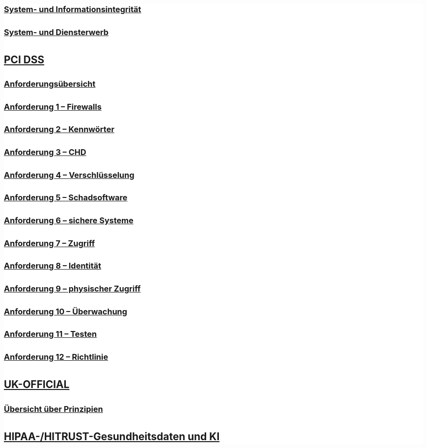 ### [System- und Informationsintegrität](./blueprints/fedramp-system-information-integrity-controls.md)
### [System- und Diensterwerb](./blueprints/fedramp-system-services-acquisition-controls.md)
## [PCI DSS](./blueprints/payment-processing-blueprint.md)
### [Anforderungsübersicht](./blueprints/pci-dss-requirements-overview.md)
### [Anforderung 1 – Firewalls](./blueprints/pci-dss-requirement-1-firewall.md)
### [Anforderung 2 – Kennwörter](./blueprints/pci-dss-requirement-2-password.md)
### [Anforderung 3 – CHD](./blueprints/pci-dss-requirement-3-chd.md)
### [Anforderung 4 – Verschlüsselung](./blueprints/pci-dss-requirement-4-encryption.md)
### [Anforderung 5 – Schadsoftware](./blueprints/pci-dss-requirement-5-malware.md)
### [Anforderung 6 – sichere Systeme](./blueprints/pci-dss-requirement-6-secure-system.md)
### [Anforderung 7 – Zugriff](./blueprints/pci-dss-requirement-7-access.md)
### [Anforderung 8 – Identität](./blueprints/pci-dss-requirement-8-identity.md)
### [Anforderung 9 – physischer Zugriff](./blueprints/pci-dss-requirement-9-physical-access.md)
### [Anforderung 10 – Überwachung](./blueprints/pci-dss-requirement-10-monitoring.md)
### [Anforderung 11 – Testen](./blueprints/pci-dss-requirement-11-testing.md)
### [Anforderung 12 – Richtlinie](./blueprints/pci-dss-requirement-12-policy.md)
## [UK-OFFICIAL](./blueprints/uk-official-three-tier-applications-overview.md)
### [Übersicht über Prinzipien](./blueprints/uk-official-three-tier-applications-principles-overview.md)
## [HIPAA-/HITRUST-Gesundheitsdaten und KI](./blueprints/azure-health.md)
